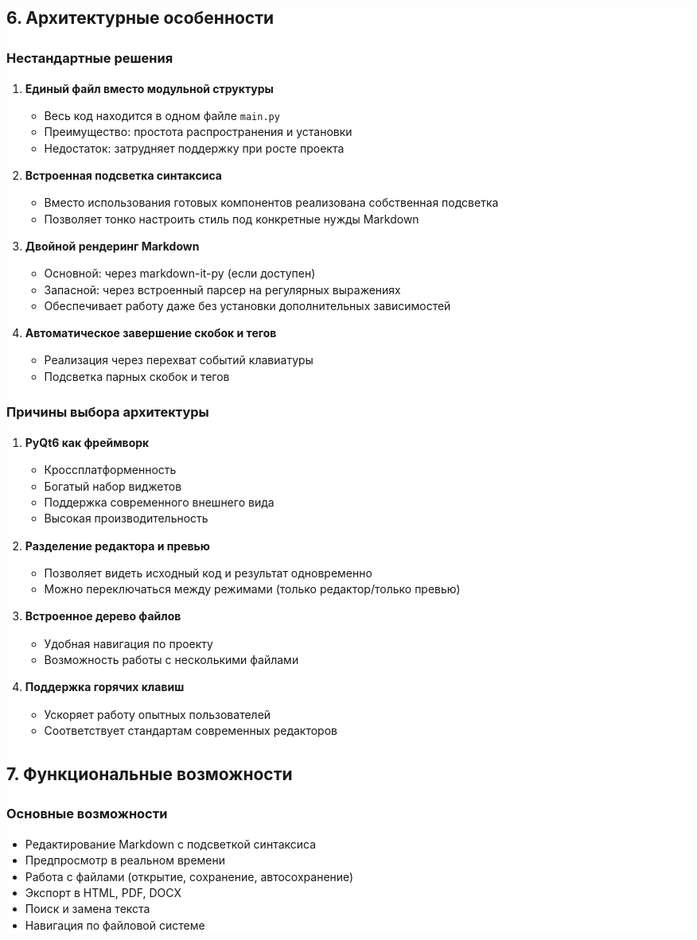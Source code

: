 ## 6. Архитектурные особенности

### Нестандартные решения

1. **Единый файл вместо модульной структуры**
   - Весь код находится в одном файле `main.py`
   - Преимущество: простота распространения и установки
   - Недостаток: затрудняет поддержку при росте проекта

2. **Встроенная подсветка синтаксиса**
   - Вместо использования готовых компонентов реализована собственная подсветка
   - Позволяет тонко настроить стиль под конкретные нужды Markdown

3. **Двойной рендеринг Markdown**
   - Основной: через markdown-it-py (если доступен)
   - Запасной: через встроенный парсер на регулярных выражениях
   - Обеспечивает работу даже без установки дополнительных зависимостей

4. **Автоматическое завершение скобок и тегов**
   - Реализация через перехват событий клавиатуры
   - Подсветка парных скобок и тегов

### Причины выбора архитектуры

1. **PyQt6 как фреймворк**
   - Кроссплатформенность
   - Богатый набор виджетов
   - Поддержка современного внешнего вида
   - Высокая производительность

2. **Разделение редактора и превью**
   - Позволяет видеть исходный код и результат одновременно
   - Можно переключаться между режимами (только редактор/только превью)

3. **Встроенное дерево файлов**
   - Удобная навигация по проекту
   - Возможность работы с несколькими файлами

4. **Поддержка горячих клавиш**
   - Ускоряет работу опытных пользователей
   - Соответствует стандартам современных редакторов

## 7. Функциональные возможности

### Основные возможности

- Редактирование Markdown с подсветкой синтаксиса
- Предпросмотр в реальном времени
- Работа с файлами (открытие, сохранение, автосохранение)
- Экспорт в HTML, PDF, DOCX
- Поиск и замена текста
- Навигация по файловой системе
